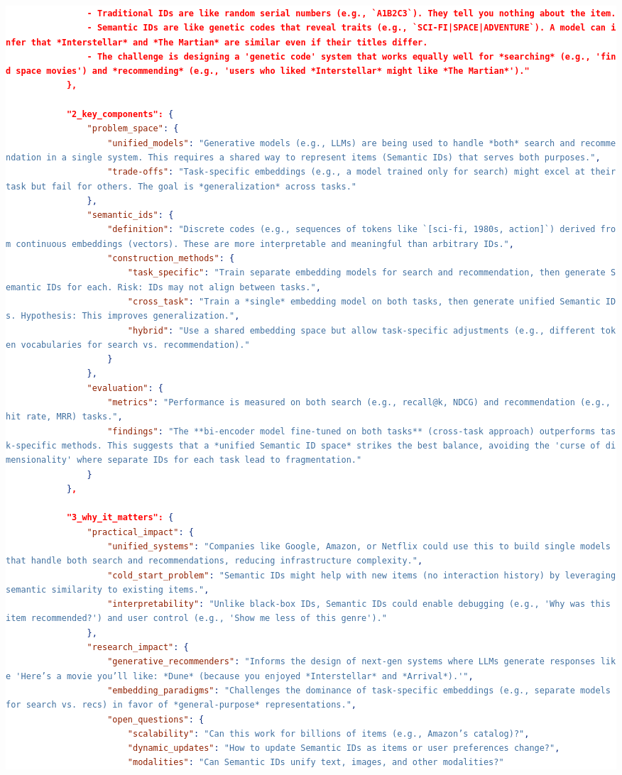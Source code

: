```json
                - Traditional IDs are like random serial numbers (e.g., `A1B2C3`). They tell you nothing about the item.
                - Semantic IDs are like genetic codes that reveal traits (e.g., `SCI-FI|SPACE|ADVENTURE`). A model can infer that *Interstellar* and *The Martian* are similar even if their titles differ.
                - The challenge is designing a 'genetic code' system that works equally well for *searching* (e.g., 'find space movies') and *recommending* (e.g., 'users who liked *Interstellar* might like *The Martian*')."
            },

            "2_key_components": {
                "problem_space": {
                    "unified_models": "Generative models (e.g., LLMs) are being used to handle *both* search and recommendation in a single system. This requires a shared way to represent items (Semantic IDs) that serves both purposes.",
                    "trade-offs": "Task-specific embeddings (e.g., a model trained only for search) might excel at their task but fail for others. The goal is *generalization* across tasks."
                },
                "semantic_ids": {
                    "definition": "Discrete codes (e.g., sequences of tokens like `[sci-fi, 1980s, action]`) derived from continuous embeddings (vectors). These are more interpretable and meaningful than arbitrary IDs.",
                    "construction_methods": {
                        "task_specific": "Train separate embedding models for search and recommendation, then generate Semantic IDs for each. Risk: IDs may not align between tasks.",
                        "cross_task": "Train a *single* embedding model on both tasks, then generate unified Semantic IDs. Hypothesis: This improves generalization.",
                        "hybrid": "Use a shared embedding space but allow task-specific adjustments (e.g., different token vocabularies for search vs. recommendation)."
                    }
                },
                "evaluation": {
                    "metrics": "Performance is measured on both search (e.g., recall@k, NDCG) and recommendation (e.g., hit rate, MRR) tasks.",
                    "findings": "The **bi-encoder model fine-tuned on both tasks** (cross-task approach) outperforms task-specific methods. This suggests that a *unified Semantic ID space* strikes the best balance, avoiding the 'curse of dimensionality' where separate IDs for each task lead to fragmentation."
                }
            },

            "3_why_it_matters": {
                "practical_impact": {
                    "unified_systems": "Companies like Google, Amazon, or Netflix could use this to build single models that handle both search and recommendations, reducing infrastructure complexity.",
                    "cold_start_problem": "Semantic IDs might help with new items (no interaction history) by leveraging semantic similarity to existing items.",
                    "interpretability": "Unlike black-box IDs, Semantic IDs could enable debugging (e.g., 'Why was this item recommended?') and user control (e.g., 'Show me less of this genre')."
                },
                "research_impact": {
                    "generative_recommenders": "Informs the design of next-gen systems where LLMs generate responses like 'Here’s a movie you’ll like: *Dune* (because you enjoyed *Interstellar* and *Arrival*).'",
                    "embedding_paradigms": "Challenges the dominance of task-specific embeddings (e.g., separate models for search vs. recs) in favor of *general-purpose* representations.",
                    "open_questions": {
                        "scalability": "Can this work for billions of items (e.g., Amazon’s catalog)?",
                        "dynamic_updates": "How to update Semantic IDs as items or user preferences change?",
                        "modalities": "Can Semantic IDs unify text, images, and other modalities?"
```